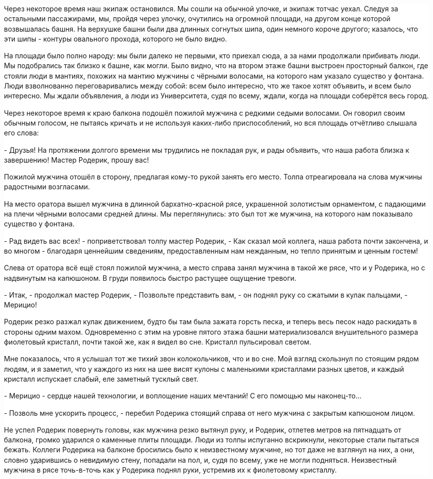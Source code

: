 Через некоторое время наш экипаж остановился. Мы сошли на обычной улочке, и экипаж тотчас уехал. Следуя за остальными пассажирами, мы, пройдя через улочку, очутились на огромной площади, на другом конце которой возвышалась башня. На верхушке башни были два длинных согнутых шипа, один немного короче другого; казалось, что эти шипы - контуры овального прохода, которого не было видно.

На площади было полно народу: мы были далеко не первыми, кто приехал сюда, а за нами продолжали прибивать люди. Мы подобрались так близко к башне, как могли. Было видно, что на втором этаже башни выстроен просторный балкон, где стояли люди в мантиях, похожих на мантию мужчины с чёрными волосами, на которого нам указало существо у фонтана. Люди взволнованно переговаривались между собой: всем было интересно, что же такое хотят объявить, и всем было интересно. Мы ждали объявления, а люди из Университета, судя по всему, ждали, когда на площади соберётся весь город.

Через некоторое время к краю балкона подошёл пожилой мужчина с редкими седыми волосами. Он говорил своим обычным голосом, не пытаясь кричать и не используя каких-либо приспособлений, но вся площадь отчётливо слышала его слова:

\- Друзья! На протяжении долгого времени мы трудились не покладая рук, и рады объявить, что наша работа близка к завершению! Мастер Родерик, прошу вас!

Пожилой мужчина отошёл в сторону, предлагая кому-то рукой занять его место. Толпа отреагировала на слова мужчины радостными возгласами.

На место оратора вышел мужчина в длинной бархатно-красной рясе, украшенной золотистым орнаментом, с падающими на плечи чёрными волосами средней длины. Мы переглянулись: это был тот же мужчина, на которого нам показывало существо у фонтана.

\- Рад видеть вас всех! - поприветствовал толпу мастер Родерик, - Как сказал мой коллега, наша работа почти закончена, и во многом - благодаря ценнейшим сведениям, предоставленным нам нежданным, но тепло принятым и ценным гостем!

Слева от оратора всё ещё стоял пожилой мужчина, а место справа занял мужчина в такой же рясе, что и у Родерика, но с надвинутым на капюшоном. В груди появилось быстро растущее ощущение тревоги.

\- Итак, - продолжал мастер Родерик, - Позвольте представить вам, - он поднял руку со сжатыми в кулак пальцами, - Мерицио!

Родерик резко разжал кулак движением, будто бы там была зажата горсть песка, и теперь весь песок надо раскидать в стороны одним махом. Одновременно с этим на уровне пятого этажа башни материализовался внушительного размера фиолетовый кристалл, почти такой же, как я видел во сне. Кристалл пульсировал светом.

Мне показалось, что я услышал тот же тихий звон колокольчиков, что и во сне. Мой взгляд скользнул по стоящим рядом людям, и я заметил, что у каждого из них на шее висят кулоны с маленькими кристаллами разных цветов, и каждый кристалл испускает слабый, еле заметный тусклый свет.

\- Мерицио - сердце нашей технологии, и воплощение наших мечтаний! С его помощью мы наконец-то...

\- Позволь мне ускорить процесс, - перебил Родерика стоящий справа от него мужчина с закрытым капюшоном лицом.

Не успел Родерик повернуть головы, как мужчина резко вытянул руку, и Родерик, отлетев метров на пятнадцать от балкона, громко ударился о каменные плиты площади. Люди из толпы испуганно вскрикнули, некоторые стали пытаться бежать. Коллеги Родерика на балконе бросились было к неизвестному мужчине, но тот даже не взглянул на них, а они, словно ударившись о невидимую стену, попадали на пол, и, судя по всему, уже не могли подняться. Неизвестный мужчина в рясе точь-в-точь как у Родерика поднял руки, устремив их к фиолетовому кристаллу.
